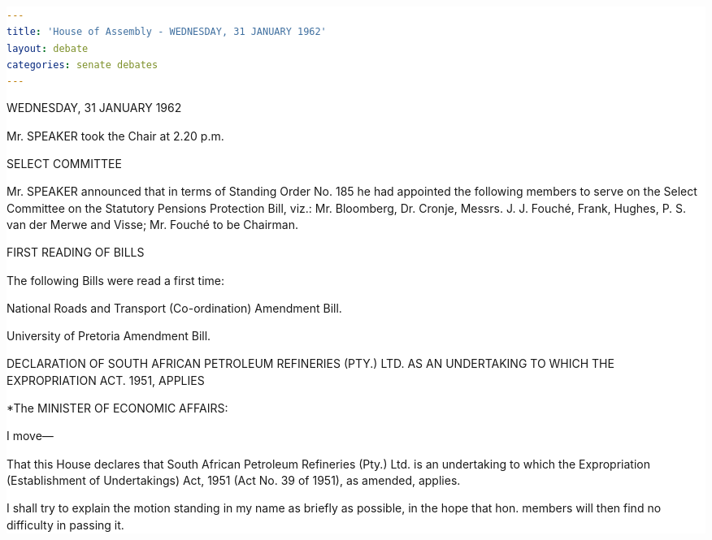 ```yaml
---
title: 'House of Assembly - WEDNESDAY, 31 JANUARY 1962'
layout: debate
categories: senate debates
---
```


<debateSection name="#opening">

<heading>WEDNESDAY, 31 JANUARY 1962</heading>

<prayers>

<narrative>

Mr. SPEAKER took the Chair at <recordedTime time="1962-01-31T14:20:00">2.20 p.m.</recordedTime></narrative>

</prayers>

<debateSection name="#select_committee">

<heading>SELECT COMMITTEE</heading>

<p>Mr. SPEAKER announced that in terms of Standing Order No. 185 he had appointed the following members to serve on the Select Committee on the Statutory Pensions Protection Bill, viz.: Mr. Bloomberg, Dr. Cronje, Messrs. J. J. Fouch&#x00E9;, Frank, Hughes, P. S. van der Merwe and Visse; Mr. Fouch&#x00E9; to be Chairman.</p>

</debateSection>

<debateSection name="#first_reading_of_bills">

<heading>FIRST READING OF BILLS</heading>

<p>The following Bills were read a first time:</p>

<p>National Roads and Transport (Co-ordination) Amendment Bill.</p>

<p>University of Pretoria Amendment Bill.</p>

</debateSection>

<debateSection name="#declaration_of_south_african_petroleum_refineries">

<heading>DECLARATION OF SOUTH AFRICAN PETROLEUM REFINERIES (PTY.) LTD. AS AN UNDERTAKING TO WHICH THE EXPROPRIATION ACT. 1951, APPLIES</heading>

<speech by="#minister_of_economic_affairs">

<from>*The <person refersTo="hansard_za">MINISTER OF ECONOMIC AFFAIRS</person>:</from>

<p>I move&#x2014;</p>

<block name="quote">That this House declares that South African Petroleum Refineries (Pty.) Ltd. is an undertaking to which the Expropriation (Establishment of Undertakings) Act, 1951 (Act No. 39 of 1951), as amended, applies.</block>

<p>I shall try to explain the motion standing in my name as briefly as possible, in the hope that hon. members will then find no difficulty in passing it.</p>
